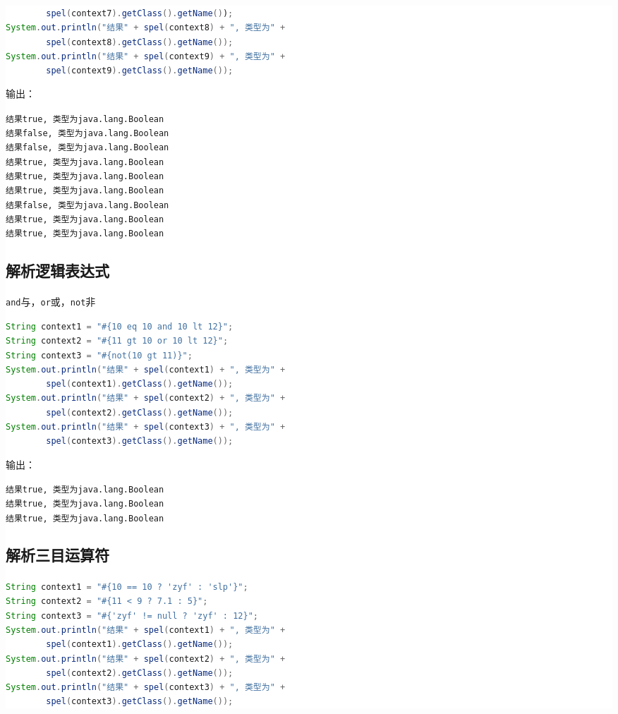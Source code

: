 ```java
        spel(context7).getClass().getName());
System.out.println("结果" + spel(context8) + ", 类型为" +
        spel(context8).getClass().getName());
System.out.println("结果" + spel(context9) + ", 类型为" +
        spel(context9).getClass().getName());
```

输出：

```
结果true, 类型为java.lang.Boolean
结果false, 类型为java.lang.Boolean
结果false, 类型为java.lang.Boolean
结果true, 类型为java.lang.Boolean
结果true, 类型为java.lang.Boolean
结果true, 类型为java.lang.Boolean
结果false, 类型为java.lang.Boolean
结果true, 类型为java.lang.Boolean
结果true, 类型为java.lang.Boolean
```

## 解析逻辑表达式

`and`与，`or`或，`not`非

```java
String context1 = "#{10 eq 10 and 10 lt 12}";
String context2 = "#{11 gt 10 or 10 lt 12}";
String context3 = "#{not(10 gt 11)}";
System.out.println("结果" + spel(context1) + ", 类型为" +
        spel(context1).getClass().getName());
System.out.println("结果" + spel(context2) + ", 类型为" +
        spel(context2).getClass().getName());
System.out.println("结果" + spel(context3) + ", 类型为" +
        spel(context3).getClass().getName());
```

输出：

```
结果true, 类型为java.lang.Boolean
结果true, 类型为java.lang.Boolean
结果true, 类型为java.lang.Boolean
```

## 解析三目运算符

```java
String context1 = "#{10 == 10 ? 'zyf' : 'slp'}";
String context2 = "#{11 < 9 ? 7.1 : 5}";
String context3 = "#{'zyf' != null ? 'zyf' : 12}";
System.out.println("结果" + spel(context1) + ", 类型为" +
        spel(context1).getClass().getName());
System.out.println("结果" + spel(context2) + ", 类型为" +
        spel(context2).getClass().getName());
System.out.println("结果" + spel(context3) + ", 类型为" +
        spel(context3).getClass().getName());
```
